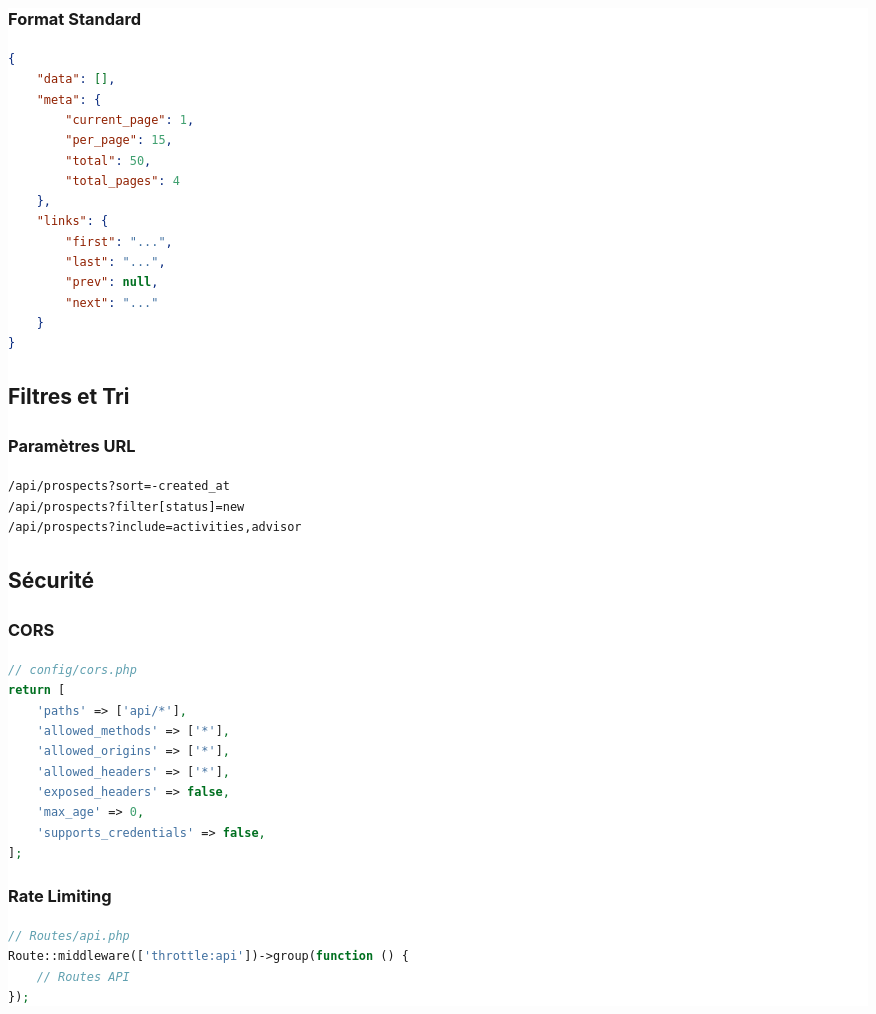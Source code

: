 ### Format Standard
```json
{
    "data": [],
    "meta": {
        "current_page": 1,
        "per_page": 15,
        "total": 50,
        "total_pages": 4
    },
    "links": {
        "first": "...",
        "last": "...",
        "prev": null,
        "next": "..."
    }
}
```

## Filtres et Tri

### Paramètres URL
```
/api/prospects?sort=-created_at
/api/prospects?filter[status]=new
/api/prospects?include=activities,advisor
```

## Sécurité

### CORS
```php
// config/cors.php
return [
    'paths' => ['api/*'],
    'allowed_methods' => ['*'],
    'allowed_origins' => ['*'],
    'allowed_headers' => ['*'],
    'exposed_headers' => false,
    'max_age' => 0,
    'supports_credentials' => false,
];
```

### Rate Limiting
```php
// Routes/api.php
Route::middleware(['throttle:api'])->group(function () {
    // Routes API
});
```
